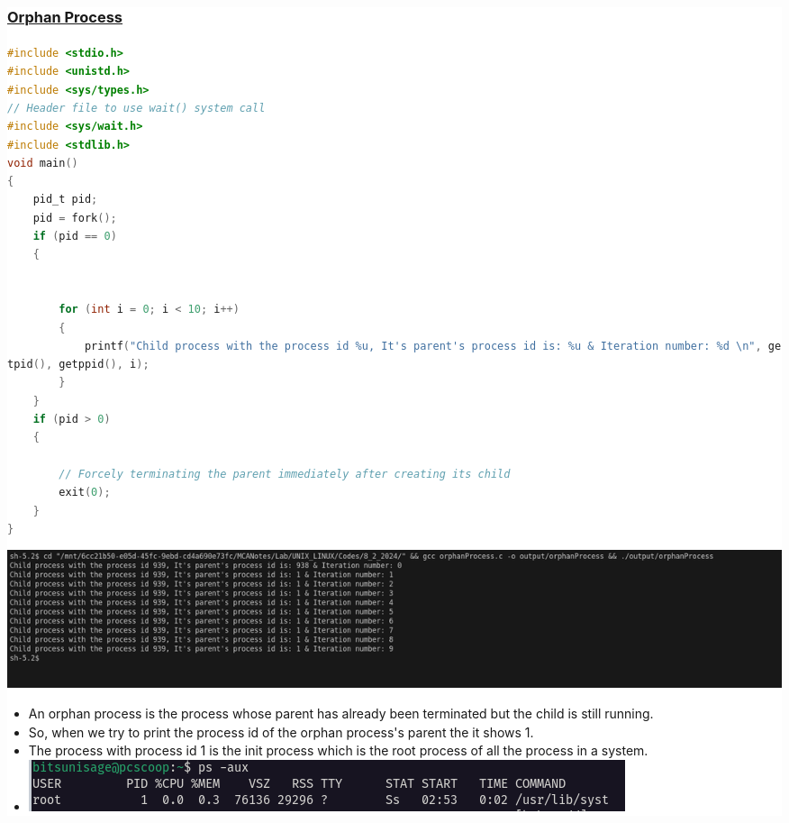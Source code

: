 
### [Orphan Process](../Codes/8_2_2024/orphanProcess.c)
```C
#include <stdio.h>
#include <unistd.h>
#include <sys/types.h>
// Header file to use wait() system call
#include <sys/wait.h>
#include <stdlib.h>
void main()
{
    pid_t pid;
    pid = fork();
    if (pid == 0)
    {
        

        for (int i = 0; i < 10; i++)
        {
            printf("Child process with the process id %u, It's parent's process id is: %u & Iteration number: %d \n", getpid(), getppid(), i);
        }
    }
    if (pid > 0)
    {

        // Forcely terminating the parent immediately after creating its child
        exit(0);
    }
}
```
<img src="./images/OrphanOutput.png">  

- An orphan process is the process whose parent has already been terminated but the child is still running.
- So, when we try to print the process id of the orphan process's parent the it shows 1.
- The process with process id 1 is the init process which is the root process of all the process in a system.
- <img src="./images/orphanOutput1.png"> 
